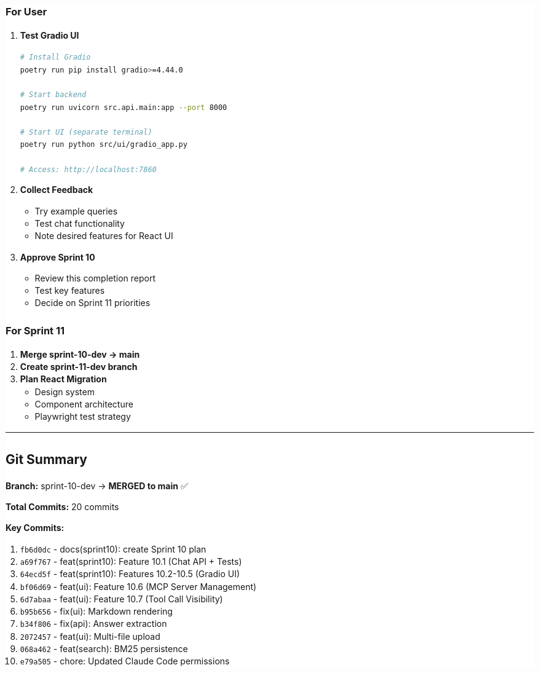 ### For User

1. **Test Gradio UI**
   ```bash
   # Install Gradio
   poetry run pip install gradio>=4.44.0

   # Start backend
   poetry run uvicorn src.api.main:app --port 8000

   # Start UI (separate terminal)
   poetry run python src/ui/gradio_app.py

   # Access: http://localhost:7860
   ```

2. **Collect Feedback**
   - Try example queries
   - Test chat functionality
   - Note desired features for React UI

3. **Approve Sprint 10**
   - Review this completion report
   - Test key features
   - Decide on Sprint 11 priorities

### For Sprint 11

1. **Merge sprint-10-dev → main**
2. **Create sprint-11-dev branch**
3. **Plan React Migration**
   - Design system
   - Component architecture
   - Playwright test strategy

---

## Git Summary

**Branch:** sprint-10-dev → **MERGED to main** ✅

**Total Commits:** 20 commits

**Key Commits:**
1. `fb6d0dc` - docs(sprint10): create Sprint 10 plan
2. `a69f767` - feat(sprint10): Feature 10.1 (Chat API + Tests)
3. `64ecd5f` - feat(sprint10): Features 10.2-10.5 (Gradio UI)
4. `bf06d69` - feat(ui): Feature 10.6 (MCP Server Management)
5. `6d7abaa` - feat(ui): Feature 10.7 (Tool Call Visibility)
6. `b95b656` - fix(ui): Markdown rendering
7. `b34f806` - fix(api): Answer extraction
8. `2072457` - feat(ui): Multi-file upload
9. `068a462` - feat(search): BM25 persistence
10. `e79a505` - chore: Updated Claude Code permissions
